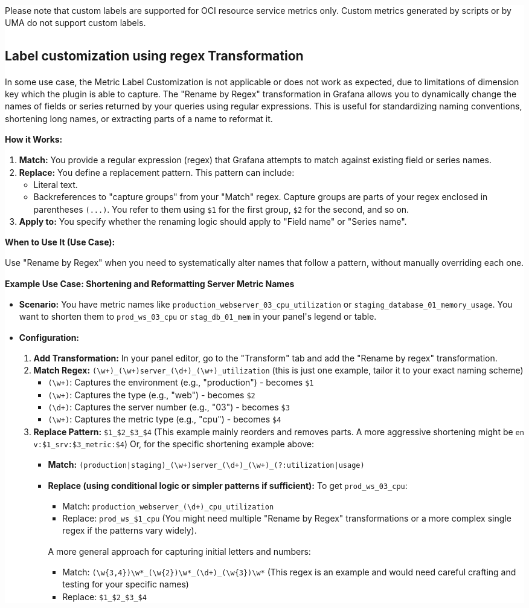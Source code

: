 Please note that custom labels are supported for OCI resource service metrics only. Custom metrics generated by scripts or by UMA do not support custom labels.

## Label customization using regex Transformation
In some use case, the Metric Label Customization is not applicable or does not work as expected, due to limitations of dimension key which the plugin is able to capture. The "Rename by Regex" transformation in Grafana allows you to dynamically change the names of fields or series returned by your queries using regular expressions. This is useful for standardizing naming conventions, shortening long names, or extracting parts of a name to reformat it.

**How it Works:**

1.  **Match:** You provide a regular expression (regex) that Grafana attempts to match against existing field or series names.
2.  **Replace:** You define a replacement pattern. This pattern can include:
    * Literal text.
    * Backreferences to "capture groups" from your "Match" regex. Capture groups are parts of your regex enclosed in parentheses `(...)`. You refer to them using `$1` for the first group, `$2` for the second, and so on.
3.  **Apply to:** You specify whether the renaming logic should apply to "Field name" or "Series name".

**When to Use It (Use Case):**

Use "Rename by Regex" when you need to systematically alter names that follow a pattern, without manually overriding each one.

**Example Use Case: Shortening and Reformatting Server Metric Names**

* **Scenario:** You have metric names like `production_webserver_03_cpu_utilization` or `staging_database_01_memory_usage`. You want to shorten them to `prod_ws_03_cpu` or `stag_db_01_mem` in your panel's legend or table.

* **Configuration:**
    1.  **Add Transformation:** In your panel editor, go to the "Transform" tab and add the "Rename by regex" transformation.
    2.  **Match Regex:** `(\w+)_(\w+)server_(\d+)_(\w+)_utilization` (this is just one example, tailor it to your exact naming scheme)
        * `(\w+)`: Captures the environment (e.g., "production") - becomes `$1`
        * `(\w+)`: Captures the type (e.g., "web") - becomes `$2`
        * `(\d+)`: Captures the server number (e.g., "03") - becomes `$3`
        * `(\w+)`: Captures the metric type (e.g., "cpu") - becomes `$4`
    3.  **Replace Pattern:** `$1_$2_$3_$4` (This example mainly reorders and removes parts. A more aggressive shortening might be `env:$1_srv:$3_metric:$4`)
        Or, for the specific shortening example above:
        * **Match:** `(production|staging)_(\w+)server_(\d+)_(\w+)_(?:utilization|usage)`
        * **Replace (using conditional logic or simpler patterns if sufficient):**
            To get `prod_ws_03_cpu`:
            * Match: `production_webserver_(\d+)_cpu_utilization`
            * Replace: `prod_ws_$1_cpu`
            (You might need multiple "Rename by Regex" transformations or a more complex single regex if the patterns vary widely).

            A more general approach for capturing initial letters and numbers:
            * Match: `(\w{3,4})\w*_(\w{2})\w*_(\d+)_(\w{3})\w*` (This regex is an example and would need careful crafting and testing for your specific names)
            * Replace: `$1_$2_$3_$4`
